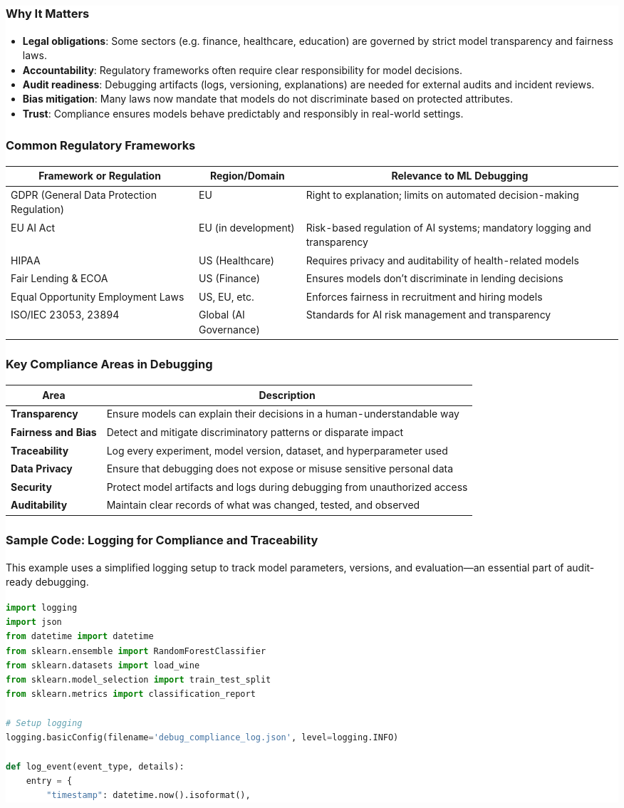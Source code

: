
### Why It Matters

- **Legal obligations**: Some sectors (e.g. finance, healthcare, education) are governed by strict model transparency and fairness laws.
- **Accountability**: Regulatory frameworks often require clear responsibility for model decisions.
- **Audit readiness**: Debugging artifacts (logs, versioning, explanations) are needed for external audits and incident reviews.
- **Bias mitigation**: Many laws now mandate that models do not discriminate based on protected attributes.
- **Trust**: Compliance ensures models behave predictably and responsibly in real-world settings.


### Common Regulatory Frameworks

| Framework or Regulation              | Region/Domain                    | Relevance to ML Debugging                                           |
|-------------------------------------|----------------------------------|----------------------------------------------------------------------|
| GDPR (General Data Protection Regulation) | EU                           | Right to explanation; limits on automated decision-making          |
| EU AI Act                           | EU (in development)              | Risk-based regulation of AI systems; mandatory logging and transparency |
| HIPAA                               | US (Healthcare)                  | Requires privacy and auditability of health-related models         |
| Fair Lending & ECOA                 | US (Finance)                     | Ensures models don’t discriminate in lending decisions             |
| Equal Opportunity Employment Laws   | US, EU, etc.                     | Enforces fairness in recruitment and hiring models                 |
| ISO/IEC 23053, 23894                | Global (AI Governance)           | Standards for AI risk management and transparency                   |



### Key Compliance Areas in Debugging

| Area                        | Description                                                                 |
|-----------------------------|-----------------------------------------------------------------------------|
| **Transparency**            | Ensure models can explain their decisions in a human-understandable way     |
| **Fairness and Bias**       | Detect and mitigate discriminatory patterns or disparate impact              |
| **Traceability**            | Log every experiment, model version, dataset, and hyperparameter used       |
| **Data Privacy**            | Ensure that debugging does not expose or misuse sensitive personal data     |
| **Security**                | Protect model artifacts and logs during debugging from unauthorized access  |
| **Auditability**            | Maintain clear records of what was changed, tested, and observed            |



### Sample Code: Logging for Compliance and Traceability

This example uses a simplified logging setup to track model parameters, versions, and evaluation—an essential part of audit-ready debugging.

```python
import logging
import json
from datetime import datetime
from sklearn.ensemble import RandomForestClassifier
from sklearn.datasets import load_wine
from sklearn.model_selection import train_test_split
from sklearn.metrics import classification_report

# Setup logging
logging.basicConfig(filename='debug_compliance_log.json', level=logging.INFO)

def log_event(event_type, details):
    entry = {
        "timestamp": datetime.now().isoformat(),
```
